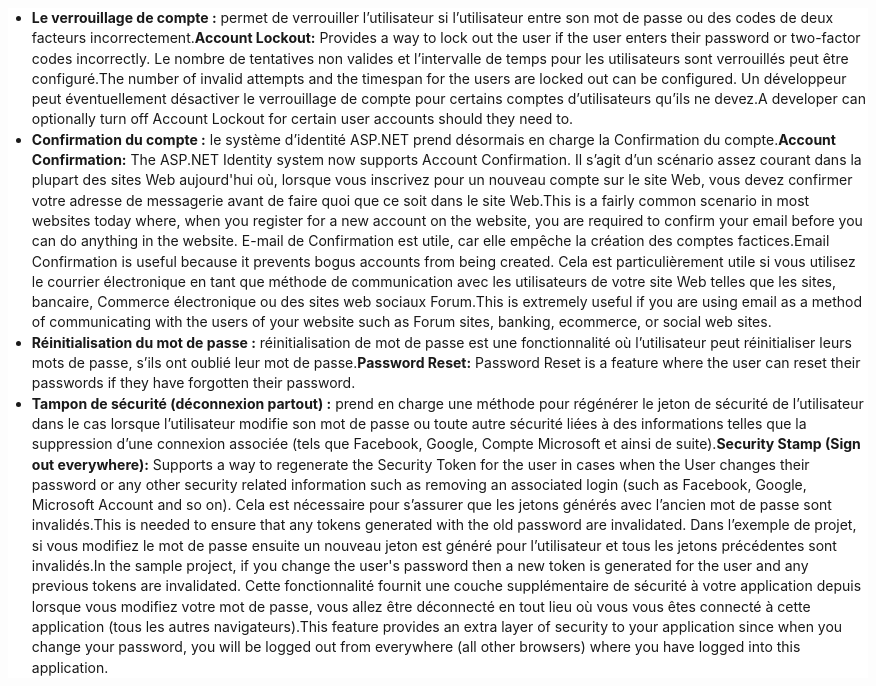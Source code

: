 - <span data-ttu-id="f5637-294">**Le verrouillage de compte :** permet de verrouiller l’utilisateur si l’utilisateur entre son mot de passe ou des codes de deux facteurs incorrectement.</span><span class="sxs-lookup"><span data-stu-id="f5637-294">**Account Lockout:** Provides a way to lock out the user if the user enters their password or two-factor codes incorrectly.</span></span> <span data-ttu-id="f5637-295">Le nombre de tentatives non valides et l’intervalle de temps pour les utilisateurs sont verrouillés peut être configuré.</span><span class="sxs-lookup"><span data-stu-id="f5637-295">The number of invalid attempts and the timespan for the users are locked out can be configured.</span></span> <span data-ttu-id="f5637-296">Un développeur peut éventuellement désactiver le verrouillage de compte pour certains comptes d’utilisateurs qu’ils ne devez.</span><span class="sxs-lookup"><span data-stu-id="f5637-296">A developer can optionally turn off Account Lockout for certain user accounts should they need to.</span></span>
- <span data-ttu-id="f5637-297">**Confirmation du compte :** le système d’identité ASP.NET prend désormais en charge la Confirmation du compte.</span><span class="sxs-lookup"><span data-stu-id="f5637-297">**Account Confirmation:** The ASP.NET Identity system now supports Account Confirmation.</span></span> <span data-ttu-id="f5637-298">Il s’agit d’un scénario assez courant dans la plupart des sites Web aujourd'hui où, lorsque vous inscrivez pour un nouveau compte sur le site Web, vous devez confirmer votre adresse de messagerie avant de faire quoi que ce soit dans le site Web.</span><span class="sxs-lookup"><span data-stu-id="f5637-298">This is a fairly common scenario in most websites today where, when you register for a new account on the website, you are required to confirm your email before you can do anything in the website.</span></span> <span data-ttu-id="f5637-299">E-mail de Confirmation est utile, car elle empêche la création des comptes factices.</span><span class="sxs-lookup"><span data-stu-id="f5637-299">Email Confirmation is useful because it prevents bogus accounts from being created.</span></span> <span data-ttu-id="f5637-300">Cela est particulièrement utile si vous utilisez le courrier électronique en tant que méthode de communication avec les utilisateurs de votre site Web telles que les sites, bancaire, Commerce électronique ou des sites web sociaux Forum.</span><span class="sxs-lookup"><span data-stu-id="f5637-300">This is extremely useful if you are using email as a method of communicating with the users of your website such as Forum sites, banking, ecommerce, or social web sites.</span></span>
- <span data-ttu-id="f5637-301">**Réinitialisation du mot de passe :** réinitialisation de mot de passe est une fonctionnalité où l’utilisateur peut réinitialiser leurs mots de passe, s’ils ont oublié leur mot de passe.</span><span class="sxs-lookup"><span data-stu-id="f5637-301">**Password Reset:** Password Reset is a feature where the user can reset their passwords if they have forgotten their password.</span></span>
- <span data-ttu-id="f5637-302">**Tampon de sécurité (déconnexion partout) :** prend en charge une méthode pour régénérer le jeton de sécurité de l’utilisateur dans le cas lorsque l’utilisateur modifie son mot de passe ou toute autre sécurité liées à des informations telles que la suppression d’une connexion associée (tels que Facebook, Google, Compte Microsoft et ainsi de suite).</span><span class="sxs-lookup"><span data-stu-id="f5637-302">**Security Stamp (Sign out everywhere):** Supports a way to regenerate the Security Token for the user in cases when the User changes their password or any other security related information such as removing an associated login (such as Facebook, Google, Microsoft Account and so on).</span></span> <span data-ttu-id="f5637-303">Cela est nécessaire pour s’assurer que les jetons générés avec l’ancien mot de passe sont invalidés.</span><span class="sxs-lookup"><span data-stu-id="f5637-303">This is needed to ensure that any tokens generated with the old password are invalidated.</span></span> <span data-ttu-id="f5637-304">Dans l’exemple de projet, si vous modifiez le mot de passe ensuite un nouveau jeton est généré pour l’utilisateur et tous les jetons précédentes sont invalidés.</span><span class="sxs-lookup"><span data-stu-id="f5637-304">In the sample project, if you change the user's password then a new token is generated for the user and any previous tokens are invalidated.</span></span> <span data-ttu-id="f5637-305">Cette fonctionnalité fournit une couche supplémentaire de sécurité à votre application depuis lorsque vous modifiez votre mot de passe, vous allez être déconnecté en tout lieu où vous vous êtes connecté à cette application (tous les autres navigateurs).</span><span class="sxs-lookup"><span data-stu-id="f5637-305">This feature provides an extra layer of security to your application since when you change your password, you will be logged out from everywhere (all other browsers) where you have logged into this application.</span></span>